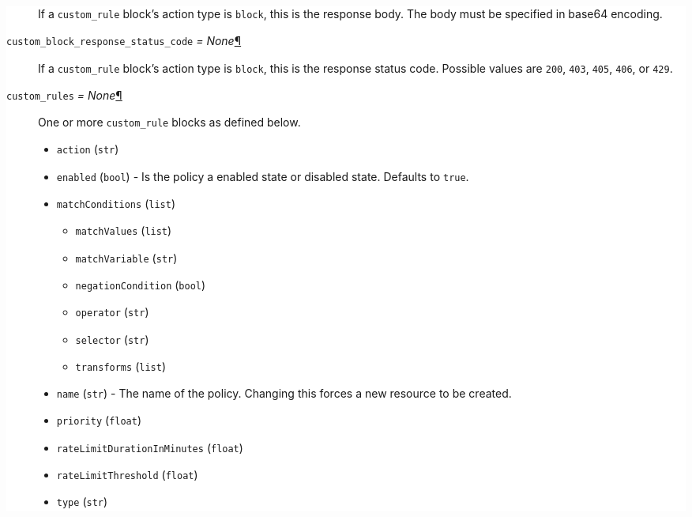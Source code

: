 <dd><p>If a <code class="docutils literal notranslate"><span class="pre">custom_rule</span></code> block’s action type is <code class="docutils literal notranslate"><span class="pre">block</span></code>, this is the response body. The body must be specified in base64 encoding.</p>
</dd></dl>

<dl class="attribute">
<dt id="pulumi_azure.frontdoor.FirewallPolicy.custom_block_response_status_code">
<code class="sig-name descname">custom_block_response_status_code</code><em class="property"> = None</em><a class="headerlink" href="#pulumi_azure.frontdoor.FirewallPolicy.custom_block_response_status_code" title="Permalink to this definition">¶</a></dt>
<dd><p>If a <code class="docutils literal notranslate"><span class="pre">custom_rule</span></code> block’s action type is <code class="docutils literal notranslate"><span class="pre">block</span></code>, this is the response status code. Possible values are <code class="docutils literal notranslate"><span class="pre">200</span></code>, <code class="docutils literal notranslate"><span class="pre">403</span></code>, <code class="docutils literal notranslate"><span class="pre">405</span></code>, <code class="docutils literal notranslate"><span class="pre">406</span></code>, or <code class="docutils literal notranslate"><span class="pre">429</span></code>.</p>
</dd></dl>

<dl class="attribute">
<dt id="pulumi_azure.frontdoor.FirewallPolicy.custom_rules">
<code class="sig-name descname">custom_rules</code><em class="property"> = None</em><a class="headerlink" href="#pulumi_azure.frontdoor.FirewallPolicy.custom_rules" title="Permalink to this definition">¶</a></dt>
<dd><p>One or more <code class="docutils literal notranslate"><span class="pre">custom_rule</span></code> blocks as defined below.</p>
<ul class="simple">
<li><p><code class="docutils literal notranslate"><span class="pre">action</span></code> (<code class="docutils literal notranslate"><span class="pre">str</span></code>)</p></li>
<li><p><code class="docutils literal notranslate"><span class="pre">enabled</span></code> (<code class="docutils literal notranslate"><span class="pre">bool</span></code>) - Is the policy a enabled state or disabled state. Defaults to <code class="docutils literal notranslate"><span class="pre">true</span></code>.</p></li>
<li><p><code class="docutils literal notranslate"><span class="pre">matchConditions</span></code> (<code class="docutils literal notranslate"><span class="pre">list</span></code>)</p>
<ul>
<li><p><code class="docutils literal notranslate"><span class="pre">matchValues</span></code> (<code class="docutils literal notranslate"><span class="pre">list</span></code>)</p></li>
<li><p><code class="docutils literal notranslate"><span class="pre">matchVariable</span></code> (<code class="docutils literal notranslate"><span class="pre">str</span></code>)</p></li>
<li><p><code class="docutils literal notranslate"><span class="pre">negationCondition</span></code> (<code class="docutils literal notranslate"><span class="pre">bool</span></code>)</p></li>
<li><p><code class="docutils literal notranslate"><span class="pre">operator</span></code> (<code class="docutils literal notranslate"><span class="pre">str</span></code>)</p></li>
<li><p><code class="docutils literal notranslate"><span class="pre">selector</span></code> (<code class="docutils literal notranslate"><span class="pre">str</span></code>)</p></li>
<li><p><code class="docutils literal notranslate"><span class="pre">transforms</span></code> (<code class="docutils literal notranslate"><span class="pre">list</span></code>)</p></li>
</ul>
</li>
<li><p><code class="docutils literal notranslate"><span class="pre">name</span></code> (<code class="docutils literal notranslate"><span class="pre">str</span></code>) - The name of the policy. Changing this forces a new resource to be created.</p></li>
<li><p><code class="docutils literal notranslate"><span class="pre">priority</span></code> (<code class="docutils literal notranslate"><span class="pre">float</span></code>)</p></li>
<li><p><code class="docutils literal notranslate"><span class="pre">rateLimitDurationInMinutes</span></code> (<code class="docutils literal notranslate"><span class="pre">float</span></code>)</p></li>
<li><p><code class="docutils literal notranslate"><span class="pre">rateLimitThreshold</span></code> (<code class="docutils literal notranslate"><span class="pre">float</span></code>)</p></li>
<li><p><code class="docutils literal notranslate"><span class="pre">type</span></code> (<code class="docutils literal notranslate"><span class="pre">str</span></code>)</p></li>
</ul>
</dd></dl>
